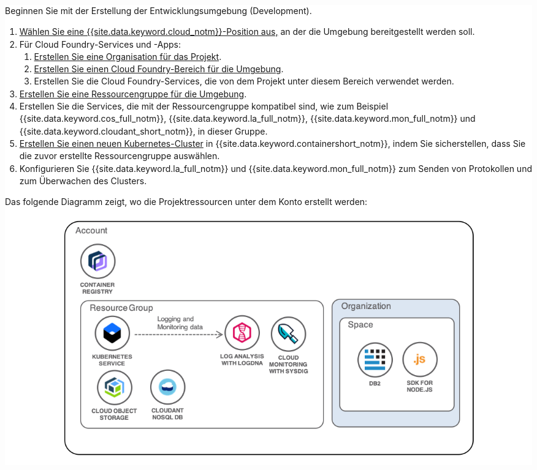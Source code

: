 Beginnen Sie mit der Erstellung der Entwicklungsumgebung (Development).

1. [Wählen Sie eine {{site.data.keyword.cloud_notm}}-Position aus,](https://{DomainName}) an der die Umgebung bereitgestellt werden soll.
1. Für Cloud Foundry-Services und -Apps:
   1. [Erstellen Sie eine Organisation für das Projekt](https://{DomainName}/docs/account?topic=account-orgsspacesusers#createorg).
   1. [Erstellen Sie einen Cloud Foundry-Bereich für die Umgebung](https://{DomainName}/docs/account?topic=account-orgsspacesusers#spaceinfo).
   1. Erstellen Sie die Cloud Foundry-Services, die von dem Projekt unter diesem Bereich verwendet werden.
1. [Erstellen Sie eine Ressourcengruppe für die Umgebung](https://{DomainName}/account/resource-groups).
1. Erstellen Sie die Services, die mit der Ressourcengruppe kompatibel sind, wie zum Beispiel {{site.data.keyword.cos_full_notm}}, {{site.data.keyword.la_full_notm}}, {{site.data.keyword.mon_full_notm}} und {{site.data.keyword.cloudant_short_notm}}, in dieser Gruppe.
1. [Erstellen Sie einen neuen Kubernetes-Cluster](https://{DomainName}/containers-kubernetes/catalog/cluster) in {{site.data.keyword.containershort_notm}}, indem Sie sicherstellen, dass Sie die zuvor erstellte Ressourcengruppe auswählen.
1. Konfigurieren Sie {{site.data.keyword.la_full_notm}} und {{site.data.keyword.mon_full_notm}} zum Senden von Protokollen und zum Überwachen des Clusters.

Das folgende Diagramm zeigt, wo die Projektressourcen unter dem Konto erstellt werden:

<p style="text-align: center;">
  <img src="./images/solution20-users-teams-applications/resources.png" style="height: 400px;" alt="Diagramm mit Darstellung der Projektressourcen" />
</p>
